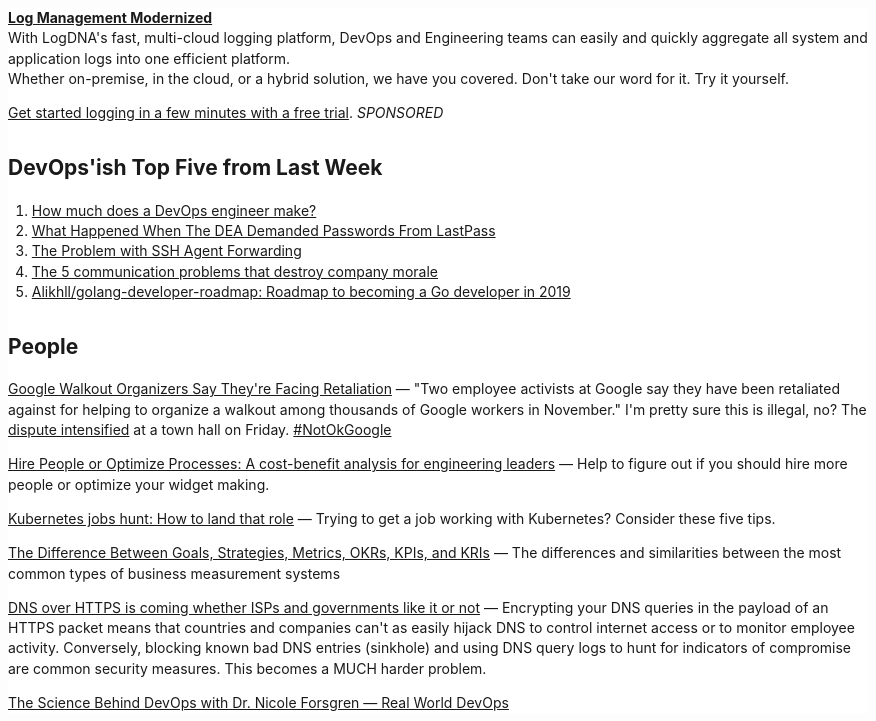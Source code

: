 [**Log Management Modernized**](https://logdna.com/sign-up/?utm_medium=Syndication&utm_campaign=DevOpsish&utm_source=DevOpsish)  
With LogDNA's fast, multi-cloud logging platform, DevOps and Engineering teams can easily and quickly aggregate all system and application logs into one efficient platform.  
Whether on-premise, in the cloud, or a hybrid solution, we have you covered. Don't take our word for it. Try it yourself.

[Get started logging in a few minutes with a free trial](https://logdna.com/sign-up/?utm_medium=Syndication&utm_campaign=DevOpsish&utm_source=DevOpsish). *SPONSORED*


## DevOps'ish Top Five from Last Week

1. [How much does a DevOps engineer make?](https://enterprisersproject.com/article/2019/4/devops-engineer-salary)
1. [What Happened When The DEA Demanded Passwords From LastPass](https://www.forbes.com/sites/thomasbrewster/2019/04/10/what-happened-when-the-dea-demanded-passwords-from-lastpass/#e337d747ebeb)
1. [The Problem with SSH Agent Forwarding](https://defn.io/2019/04/12/ssh-forwarding/)
1. [The 5 communication problems that destroy company morale](https://qz.com/work/1587170/the-five-types-of-communication-problems-that-destroy-company-morale/)
1. [Alikhll/golang-developer-roadmap: Roadmap to becoming a Go developer in 2019](https://github.com/Alikhll/golang-developer-roadmap)

## People

[Google Walkout Organizers Say They're Facing Retaliation](https://www.wired.com/story/google-walkout-organizers-say-theyre-facing-retaliation/) — "Two employee activists at Google say they have been retaliated against for helping to organize a walkout among thousands of Google workers in November." I'm pretty sure this is illegal, no? The [dispute intensified](https://www.wired.com/story/dispute-googles-alleged-retaliation-intensifies/) at a town hall on Friday. [#NotOkGoogle](https://twitter.com/hashtag/NotOkGoogle)

[Hire People or Optimize Processes: A cost-benefit analysis for engineering leaders](https://codeclimate.com/blog/scale-engineering-calculator/) — Help to figure out if you should hire more people or optimize your widget making.

[Kubernetes jobs hunt: How to land that role](https://enterprisersproject.com/article/2019/4/kubernetes-jobs-hunt-how-land-role) — Trying to get a job working with Kubernetes? Consider these five tips.

[The Difference Between Goals, Strategies, Metrics, OKRs, KPIs, and KRIs](https://danielmiessler.com/blog/the-difference-between-goals-strategies-metrics-okrs-kpis-and-kris/) — The differences and similarities between the most common types of business measurement systems

[DNS over HTTPS is coming whether ISPs and governments like it or not](https://nakedsecurity.sophos.com/2019/04/24/dns-over-https-is-coming-whether-isps-and-governments-like-it-or-not/) — Encrypting your DNS queries in the payload of an HTTPS packet means that countries and companies can't as easily hijack DNS to control internet access or to monitor employee activity. Conversely, blocking known bad DNS entries (sinkhole) and using DNS query logs to hunt for indicators of compromise are common security measures. This becomes a MUCH harder problem.

[The Science Behind DevOps with Dr. Nicole Forsgren — Real World DevOps](https://share.transistor.fm/s/433ecde0)
